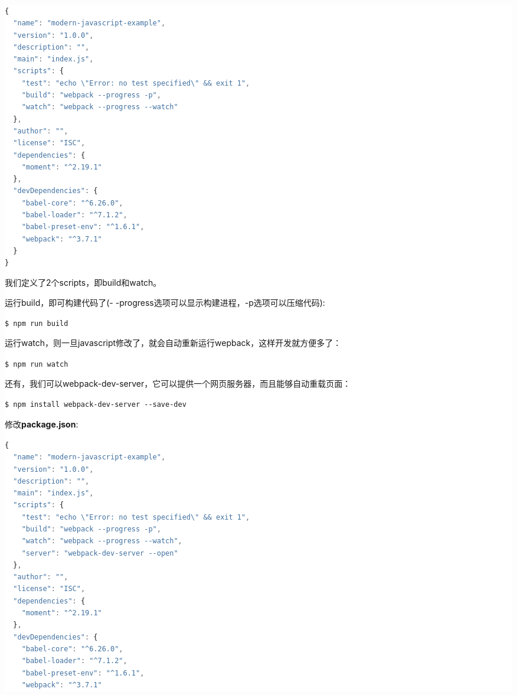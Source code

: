 ```javascript
{
  "name": "modern-javascript-example",
  "version": "1.0.0",
  "description": "",
  "main": "index.js",
  "scripts": {
    "test": "echo \"Error: no test specified\" && exit 1",
    "build": "webpack --progress -p",
    "watch": "webpack --progress --watch"
  },
  "author": "",
  "license": "ISC",
  "dependencies": {
    "moment": "^2.19.1"
  },
  "devDependencies": {
    "babel-core": "^6.26.0",
    "babel-loader": "^7.1.2",
    "babel-preset-env": "^1.6.1",
    "webpack": "^3.7.1"
  }
}
```

我们定义了2个scripts，即build和watch。

运行build，即可构建代码了(- -progress选项可以显示构建进程，-p选项可以压缩代码):

```shell
$ npm run build
```

运行watch，则一旦javascript修改了，就会自动重新运行wepback，这样开发就方便多了：

```shell
$ npm run watch
```

还有，我们可以webpack-dev-server，它可以提供一个网页服务器，而且能够自动重载页面：

```shell
$ npm install webpack-dev-server --save-dev 
```

修改**package.json**:

```javascript
{
  "name": "modern-javascript-example",
  "version": "1.0.0",
  "description": "",
  "main": "index.js",
  "scripts": {
    "test": "echo \"Error: no test specified\" && exit 1",
    "build": "webpack --progress -p",
    "watch": "webpack --progress --watch",
    "server": "webpack-dev-server --open"
  },
  "author": "",
  "license": "ISC",
  "dependencies": {
    "moment": "^2.19.1"
  },
  "devDependencies": {
    "babel-core": "^6.26.0",
    "babel-loader": "^7.1.2",
    "babel-preset-env": "^1.6.1",
    "webpack": "^3.7.1"
```